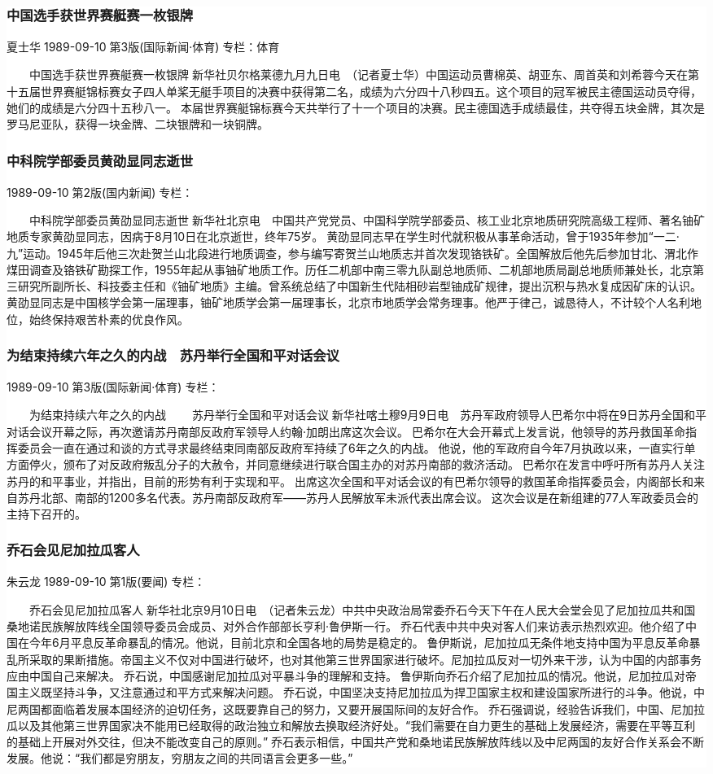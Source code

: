 
### 中国选手获世界赛艇赛一枚银牌
夏士华
1989-09-10
第3版(国际新闻·体育)
专栏：体育

　　中国选手获世界赛艇赛一枚银牌
    新华社贝尔格莱德九月九日电　（记者夏士华）中国运动员曹棉英、胡亚东、周首英和刘希蓉今天在第十五届世界赛艇锦标赛女子四人单桨无艇手项目的决赛中获得第二名，成绩为六分四十八秒四五。这个项目的冠军被民主德国运动员夺得，她们的成绩是六分四十五秒八一。
    本届世界赛艇锦标赛今天共举行了十一个项目的决赛。民主德国选手成绩最佳，共夺得五块金牌，其次是罗马尼亚队，获得一块金牌、二块银牌和一块铜牌。


### 中科院学部委员黄劭显同志逝世

1989-09-10
第2版(国内新闻)
专栏：

　　中科院学部委员黄劭显同志逝世
    新华社北京电　中国共产党党员、中国科学院学部委员、核工业北京地质研究院高级工程师、著名铀矿地质专家黄劭显同志，因病于8月10日在北京逝世，终年75岁。
    黄劭显同志早在学生时代就积极从事革命活动，曾于1935年参加“一二·九”运动。1945年后他三次赴贺兰山北段进行地质调查，参与编写寄贺兰山地质志并首次发现铬铁矿。全国解放后他先后参加甘北、渭北作煤田调查及铬铁矿勘探工作，1955年起从事铀矿地质工作。历任二机部中南三零九队副总地质师、二机部地质局副总地质师兼处长，北京第三研究所副所长、科技委主任和《铀矿地质》主编。曾系统总结了中国新生代陆相砂岩型铀成矿规律，提出沉积与热水复成因矿床的认识。
    黄劭显同志是中国核学会第一届理事，铀矿地质学会第一届理事长，北京市地质学会常务理事。他严于律己，诚恳待人，不计较个人名利地位，始终保持艰苦朴素的优良作风。


### 为结束持续六年之久的内战　苏丹举行全国和平对话会议

1989-09-10
第3版(国际新闻·体育)
专栏：

　　为结束持续六年之久的内战
　　苏丹举行全国和平对话会议
    新华社喀土穆9月9日电　苏丹军政府领导人巴希尔中将在9日苏丹全国和平对话会议开幕之际，再次邀请苏丹南部反政府军领导人约翰·加朗出席这次会议。
    巴希尔在大会开幕式上发言说，他领导的苏丹救国革命指挥委员会一直在通过和谈的方式寻求最终结束同南部反政府军持续了6年之久的内战。
    他说，他的军政府自今年7月执政以来，一直实行单方面停火，颁布了对反政府叛乱分子的大赦令，并同意继续进行联合国主办的对苏丹南部的救济活动。
    巴希尔在发言中呼吁所有苏丹人关注苏丹的和平事业，并指出，目前的形势有利于实现和平。
    出席这次全国和平对话会议的有巴希尔领导的救国革命指挥委员会，内阁部长和来自苏丹北部、南部的1200多名代表。苏丹南部反政府军——苏丹人民解放军未派代表出席会议。
    这次会议是在新组建的77人军政委员会的主持下召开的。


### 乔石会见尼加拉瓜客人
朱云龙
1989-09-10
第1版(要闻)
专栏：

　　乔石会见尼加拉瓜客人
    新华社北京9月10日电　（记者朱云龙）中共中央政治局常委乔石今天下午在人民大会堂会见了尼加拉瓜共和国桑地诺民族解放阵线全国领导委员会成员、对外合作部部长亨利·鲁伊斯一行。
    乔石代表中共中央对客人们来访表示热烈欢迎。他介绍了中国在今年6月平息反革命暴乱的情况。他说，目前北京和全国各地的局势是稳定的。
    鲁伊斯说，尼加拉瓜无条件地支持中国为平息反革命暴乱所采取的果断措施。帝国主义不仅对中国进行破坏，也对其他第三世界国家进行破坏。尼加拉瓜反对一切外来干涉，认为中国的内部事务应由中国自己来解决。
    乔石说，中国感谢尼加拉瓜对平暴斗争的理解和支持。
    鲁伊斯向乔石介绍了尼加拉瓜的情况。他说，尼加拉瓜对帝国主义既坚持斗争，又注意通过和平方式来解决问题。
    乔石说，中国坚决支持尼加拉瓜为捍卫国家主权和建设国家所进行的斗争。他说，中尼两国都面临着发展本国经济的迫切任务，这既要靠自己的努力，又要开展国际间的友好合作。
    乔石强调说，经验告诉我们，中国、尼加拉瓜以及其他第三世界国家决不能用已经取得的政治独立和解放去换取经济好处。“我们需要在自力更生的基础上发展经济，需要在平等互利的基础上开展对外交往，但决不能改变自己的原则。”
    乔石表示相信，中国共产党和桑地诺民族解放阵线以及中尼两国的友好合作关系会不断发展。他说：“我们都是穷朋友，穷朋友之间的共同语言会更多一些。”
